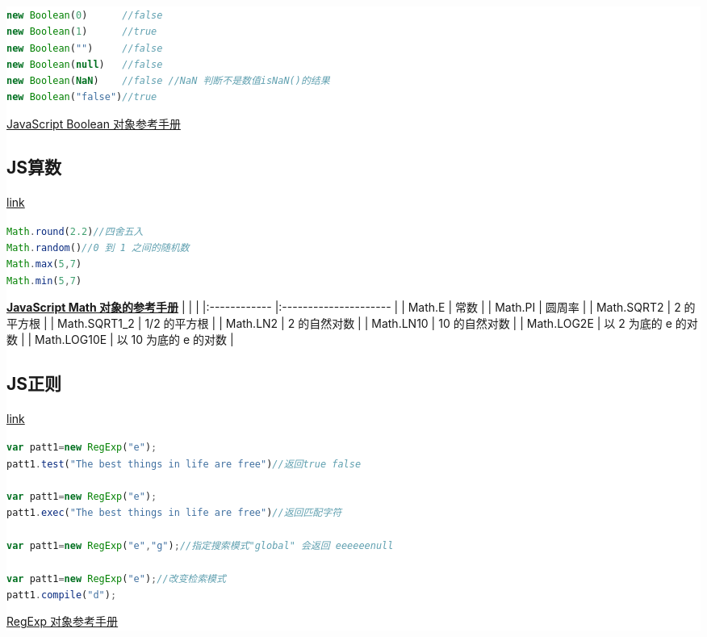 ```js
new Boolean(0)      //false
new Boolean(1)      //true
new Boolean("")     //false
new Boolean(null)   //false
new Boolean(NaN)    //false //NaN 判断不是数值isNaN()的结果
new Boolean("false")//true
```

[JavaScript Boolean 对象参考手册](http://www.w3school.com.cn/jsref/jsref_obj_boolean.asp)

## JS算数
[link](http://www.w3school.com.cn/js/js_obj_math.asp)

```js
Math.round(2.2)//四舍五入
Math.random()//0 到 1 之间的随机数
Math.max(5,7)
Math.min(5,7)
```
[**JavaScript Math 对象的参考手册**](http://www.w3school.com.cn/jsref/jsref_obj_math.asp)
|              |                       |
|:------------ |:--------------------- |
| Math.E       | 常数                  |
| Math.PI      | 圆周率                |
| Math.SQRT2   | 2 的平方根            |
| Math.SQRT1_2 | 1/2 的平方根          |
| Math.LN2     | 2 的自然对数          |
| Math.LN10    | 10 的自然对数         |
| Math.LOG2E   | 以 2 为底的 e 的对数  |
| Math.LOG10E  | 以 10 为底的 e 的对数 |

## JS正则
[link](http://www.w3school.com.cn/js/js_obj_regexp.asp)

```js
var patt1=new RegExp("e");
patt1.test("The best things in life are free")//返回true false

var patt1=new RegExp("e");
patt1.exec("The best things in life are free")//返回匹配字符

var patt1=new RegExp("e","g");//指定搜索模式"global" 会返回 eeeeeenull

var patt1=new RegExp("e");//改变检索模式
patt1.compile("d");
```
[RegExp 对象参考手册](http://www.w3school.com.cn/jsref/jsref_obj_regexp.asp)
